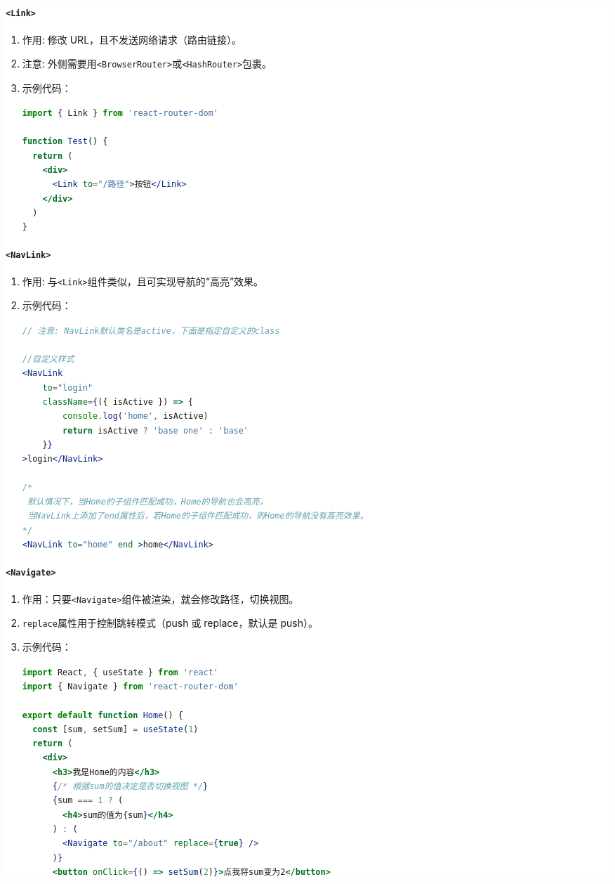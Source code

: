 #### `<Link>`

1. 作用: 修改 URL，且不发送网络请求（路由链接）。

2. 注意: 外侧需要用`<BrowserRouter>`或`<HashRouter>`包裹。

3. 示例代码：

   ```jsx
   import { Link } from 'react-router-dom'

   function Test() {
     return (
       <div>
         <Link to="/路径">按钮</Link>
       </div>
     )
   }
   ```

#### `<NavLink>`

1. 作用: 与`<Link>`组件类似，且可实现导航的“高亮”效果。

2. 示例代码：

   ```jsx
   // 注意: NavLink默认类名是active，下面是指定自定义的class

   //自定义样式
   <NavLink
       to="login"
       className={({ isActive }) => {
           console.log('home', isActive)
           return isActive ? 'base one' : 'base'
       }}
   >login</NavLink>

   /*
   	默认情况下，当Home的子组件匹配成功，Home的导航也会高亮，
   	当NavLink上添加了end属性后，若Home的子组件匹配成功，则Home的导航没有高亮效果。
   */
   <NavLink to="home" end >home</NavLink>
   ```

#### `<Navigate>`

1. 作用：只要`<Navigate>`组件被渲染，就会修改路径，切换视图。

2. `replace`属性用于控制跳转模式（push 或 replace，默认是 push）。

3. 示例代码：

   ```jsx
   import React, { useState } from 'react'
   import { Navigate } from 'react-router-dom'

   export default function Home() {
     const [sum, setSum] = useState(1)
     return (
       <div>
         <h3>我是Home的内容</h3>
         {/* 根据sum的值决定是否切换视图 */}
         {sum === 1 ? (
           <h4>sum的值为{sum}</h4>
         ) : (
           <Navigate to="/about" replace={true} />
         )}
         <button onClick={() => setSum(2)}>点我将sum变为2</button>
   ```